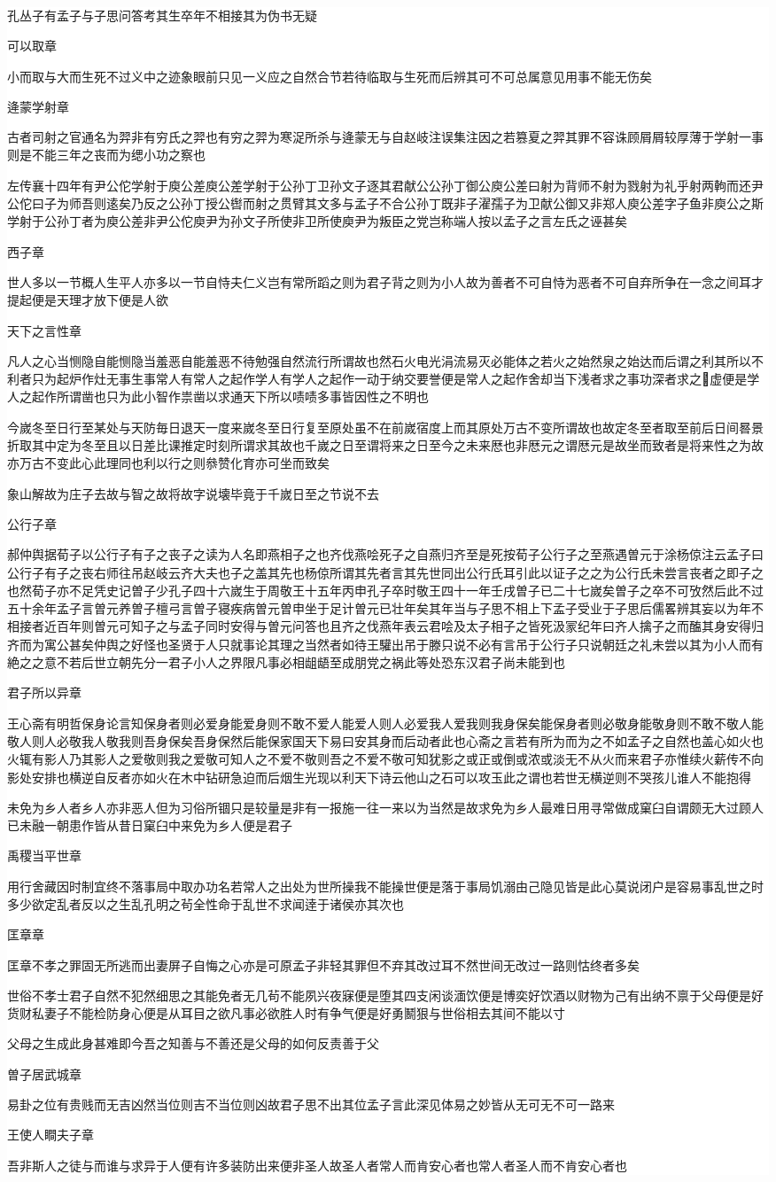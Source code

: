 孔丛子有孟子与子思问答考其生卒年不相接其为伪书无疑  

可以取章  

小而取与大而生死不过义中之迹象眼前只见一义应之自然合节若待临取与生死而后辨其可不可总属意见用事不能无伤矣  

逄蒙学射章  

古者司射之官通名为羿非有穷氏之羿也有穷之羿为寒浞所杀与逄蒙无与自赵岐注误集注因之若篡夏之羿其罪不容诛顾屑屑较厚薄于学射一事则是不能三年之丧而为缌小功之察也  

左传襄十四年有尹公佗学射于庾公差庾公差学射于公孙丁卫孙文子逐其君献公公孙丁御公庾公差曰射为背师不射为戮射为礼乎射两軥而还尹公佗曰子为师吾则逺矣乃反之公孙丁授公辔而射之贯臂其文多与孟子不合公孙丁既非子濯孺子为卫献公御又非郑人庾公差字子鱼非庾公之斯学射于公孙丁者为庾公差非尹公佗庾尹为孙文子所使非卫所使庾尹为叛臣之党岂称端人按以孟子之言左氏之诬甚矣  

西子章  

世人多以一节概人生平人亦多以一节自恃夫仁义岂有常所蹈之则为君子背之则为小人故为善者不可自恃为恶者不可自弃所争在一念之间耳才提起便是天理才放下便是人欲  

天下之言性章  

凡人之心当恻隐自能恻隐当羞恶自能羞恶不待勉强自然流行所谓故也然石火电光涓流易灭必能体之若火之始然泉之始达而后谓之利其所以不利者只为起炉作灶无事生事常人有常人之起作学人有学人之起作一动于纳交要誉便是常人之起作舍却当下浅者求之事功深者求之虚便是学人之起作所谓凿也只为此小智作祟凿以求通天下所以啧啧多事皆因性之不明也  

今嵗冬至日行至某处与天防毎日退天一度来嵗冬至日行复至原处虽不在前嵗宿度上而其原处万古不变所谓故也故定冬至者取至前后日间晷景折取其中定为冬至且以日差比课推定时刻所谓求其故也千嵗之日至谓将来之日至今之未来厯也非厯元之谓厯元是故坐而致者是将来性之为故亦万古不变此心此理同也利以行之则叅赞化育亦可坐而致矣  

象山解故为庄子去故与智之故将故字说壊毕竟于千嵗日至之节说不去  

公行子章  

郝仲舆据荀子以公行子有子之丧子之读为人名即燕相子之也齐伐燕哙死子之自燕归齐至是死按荀子公行子之至燕遇曽元于涂杨倞注云孟子曰公行子有子之丧右师往吊赵岐云齐大夫也子之盖其先也杨倞所谓其先者言其先世同出公行氏耳引此以证子之之为公行氏未尝言丧者之即子之也然荀子亦不足凭史记曽子少孔子四十六嵗生于周敬王十五年丙申孔子卒时敬王四十一年壬戌曽子已二十七嵗矣曽子之卒不可攷然后此不过五十余年孟子言曽元养曽子檀弓言曽子寝疾病曽元曽申坐于足计曽元已壮年矣其年当与子思不相上下孟子受业于子思后儒畧辨其妄以为年不相接者近百年则曽元可知子之与孟子同时安得与曽元问答也且齐之伐燕年表云君哙及太子相子之皆死汲冡纪年曰齐人擒子之而醢其身安得归齐而为寓公甚矣仲舆之好怪也圣贤于人只就事论其理之当然者如待王驩出吊于滕只说不必有言吊于公行子只说朝廷之礼未尝以其为小人而有絶之之意不若后世立朝先分一君子小人之界限凡事必相龃龉至成朋党之祸此等处恐东汉君子尚未能到也  

君子所以异章  

王心斋有明哲保身论言知保身者则必爱身能爱身则不敢不爱人能爱人则人必爱我人爱我则我身保矣能保身者则必敬身能敬身则不敢不敬人能敬人则人必敬我人敬我则吾身保矣吾身保然后能保家国天下易曰安其身而后动者此也心斋之言若有所为而为之不如孟子之自然也盖心如火也火辄有影人乃其影人之爱敬则我之爱敬可知人之不爱不敬则吾之不爱不敬可知犹影之或正或倒或浓或淡无不从火而来君子亦惟续火薪传不向影处安排也横逆自反者亦如火在木中钻研急迫而后烟生光现以利天下诗云他山之石可以攻玉此之谓也若世无横逆则不哭孩儿谁人不能抱得  

未免为乡人者乡人亦非恶人但为习俗所锢只是较量是非有一报施一往一来以为当然是故求免为乡人最难日用寻常做成窠臼自谓颇无大过顾人已未融一朝患作皆从昔日窠臼中来免为乡人便是君子  

禹稷当平世章  

用行舍藏因时制宜终不落事局中取办功名若常人之出处为世所操我不能操世便是落于事局饥溺由己隐见皆是此心莫说闭户是容易事乱世之时多少欲定乱者反以之生乱孔明之茍全性命于乱世不求闻逹于诸侯亦其次也  

匡章章  

匡章不孝之罪固无所逃而出妻屏子自悔之心亦是可原孟子非轻其罪但不弃其改过耳不然世间无改过一路则怙终者多矣  

世俗不孝士君子自然不犯然细思之其能免者无几茍不能夙兴夜寐便是堕其四支闲谈湎饮便是博奕好饮酒以财物为己有出纳不禀于父母便是好货财私妻子不能检防身心便是从耳目之欲凡事必欲胜人时有争气便是好勇鬭狠与世俗相去其间不能以寸  

父母之生成此身甚难即今吾之知善与不善还是父母的如何反责善于父  

曽子居武城章  

易卦之位有贵贱而无吉凶然当位则吉不当位则凶故君子思不出其位孟子言此深见体易之妙皆从无可无不可一路来  

王使人瞷夫子章  

吾非斯人之徒与而谁与求异于人便有许多装防出来便非圣人故圣人者常人而肯安心者也常人者圣人而不肯安心者也  
